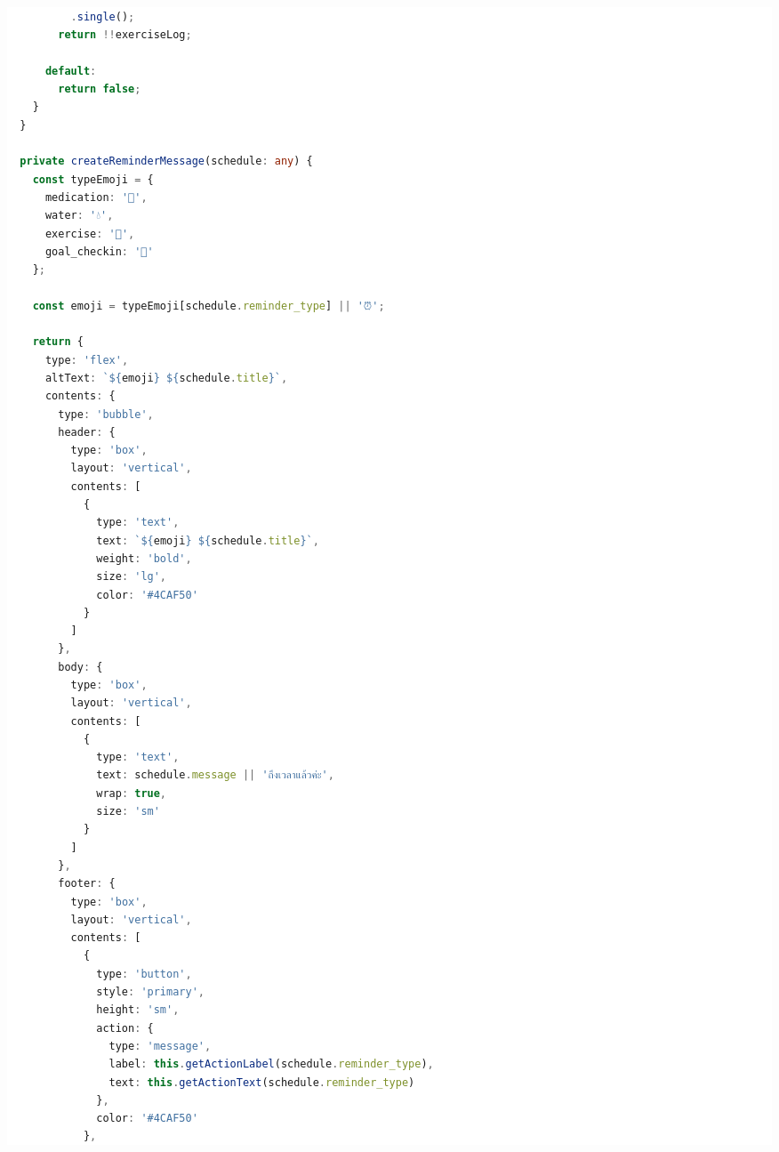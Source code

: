 ```typescript
          .single();
        return !!exerciseLog;

      default:
        return false;
    }
  }

  private createReminderMessage(schedule: any) {
    const typeEmoji = {
      medication: '💊',
      water: '💧',
      exercise: '🚶',
      goal_checkin: '🎯'
    };

    const emoji = typeEmoji[schedule.reminder_type] || '⏰';

    return {
      type: 'flex',
      altText: `${emoji} ${schedule.title}`,
      contents: {
        type: 'bubble',
        header: {
          type: 'box',
          layout: 'vertical',
          contents: [
            {
              type: 'text',
              text: `${emoji} ${schedule.title}`,
              weight: 'bold',
              size: 'lg',
              color: '#4CAF50'
            }
          ]
        },
        body: {
          type: 'box',
          layout: 'vertical',
          contents: [
            {
              type: 'text',
              text: schedule.message || 'ถึงเวลาแล้วค่ะ',
              wrap: true,
              size: 'sm'
            }
          ]
        },
        footer: {
          type: 'box',
          layout: 'vertical',
          contents: [
            {
              type: 'button',
              style: 'primary',
              height: 'sm',
              action: {
                type: 'message',
                label: this.getActionLabel(schedule.reminder_type),
                text: this.getActionText(schedule.reminder_type)
              },
              color: '#4CAF50'
            },
```